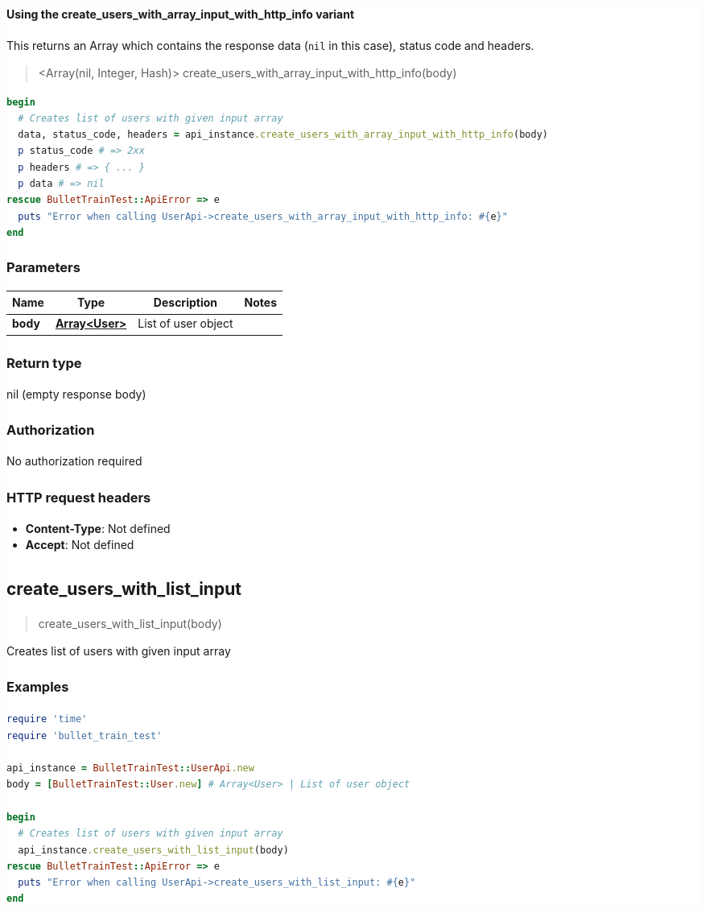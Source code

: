 #### Using the create_users_with_array_input_with_http_info variant

This returns an Array which contains the response data (`nil` in this case), status code and headers.

> <Array(nil, Integer, Hash)> create_users_with_array_input_with_http_info(body)

```ruby
begin
  # Creates list of users with given input array
  data, status_code, headers = api_instance.create_users_with_array_input_with_http_info(body)
  p status_code # => 2xx
  p headers # => { ... }
  p data # => nil
rescue BulletTrainTest::ApiError => e
  puts "Error when calling UserApi->create_users_with_array_input_with_http_info: #{e}"
end
```

### Parameters

| Name | Type | Description | Notes |
| ---- | ---- | ----------- | ----- |
| **body** | [**Array&lt;User&gt;**](User.md) | List of user object |  |

### Return type

nil (empty response body)

### Authorization

No authorization required

### HTTP request headers

- **Content-Type**: Not defined
- **Accept**: Not defined


## create_users_with_list_input

> create_users_with_list_input(body)

Creates list of users with given input array

### Examples

```ruby
require 'time'
require 'bullet_train_test'

api_instance = BulletTrainTest::UserApi.new
body = [BulletTrainTest::User.new] # Array<User> | List of user object

begin
  # Creates list of users with given input array
  api_instance.create_users_with_list_input(body)
rescue BulletTrainTest::ApiError => e
  puts "Error when calling UserApi->create_users_with_list_input: #{e}"
end
```
